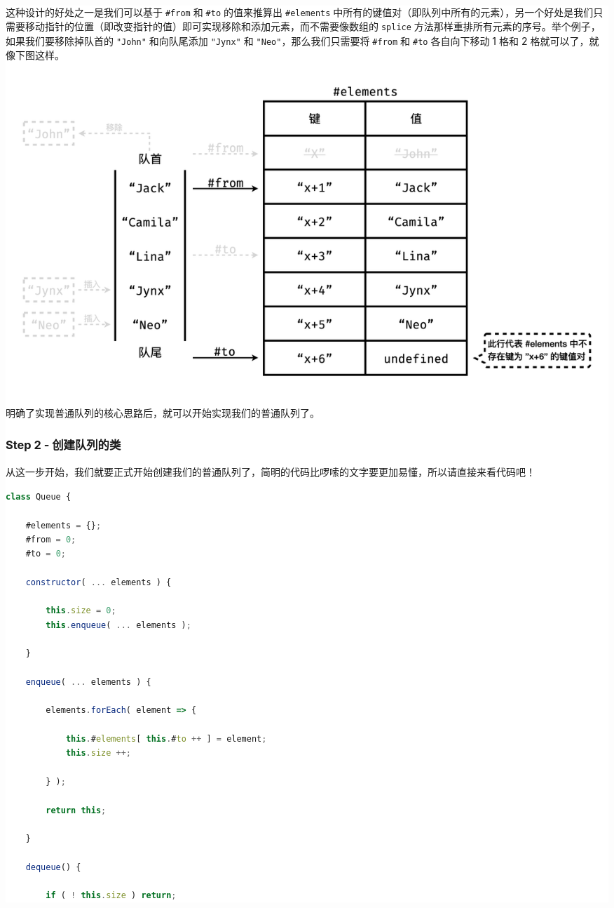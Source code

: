 这种设计的好处之一是我们可以基于 `#from` 和 `#to` 的值来推算出 `#elements` 中所有的键值对（即队列中所有的元素），另一个好处是我们只需要移动指针的位置（即改变指针的值）即可实现移除和添加元素，而不需要像数组的 `splice` 方法那样重排所有元素的序号。举个例子，如果我们要移除掉队首的 `"John"` 和向队尾添加 `"Jynx"` 和 `"Neo"`，那么我们只需要将 `#from` 和 `#to` 各自向下移动 1 格和 2 格就可以了，就像下图这样。

![使用指针来修改队列](/static/image/markdown/data-structure/queue/change-queue-by-pointer.png)

明确了实现普通队列的核心思路后，就可以开始实现我们的普通队列了。

### Step 2 - 创建队列的类

从这一步开始，我们就要正式开始创建我们的普通队列了，简明的代码比啰嗦的文字要更加易懂，所以请直接来看代码吧！

```js
class Queue {
    
    #elements = {};
    #from = 0;
    #to = 0;
    
    constructor( ... elements ) {
        
        this.size = 0;
        this.enqueue( ... elements );
        
    }
    
    enqueue( ... elements ) {
        
        elements.forEach( element => {
            
            this.#elements[ this.#to ++ ] = element;
            this.size ++;
            
        } );
        
        return this;
        
    }
    
    dequeue() {
        
        if ( ! this.size ) return;
```